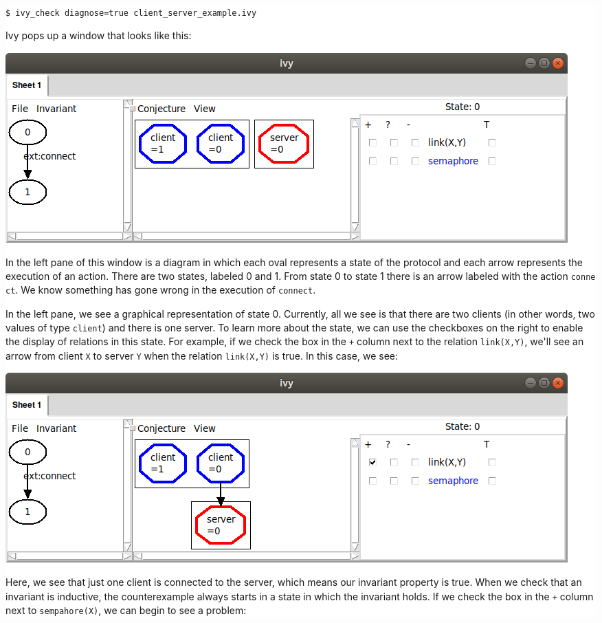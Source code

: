     $ ivy_check diagnose=true client_server_example.ivy

Ivy pops up a window that looks like this:

<p><img src="images/client_server_new1.png" alt="IVy screenshot" /></p>

In the left pane of this window is a diagram in which each oval
represents a state of the protocol and each arrow represents the
execution of an action. There are two states, labeled 0 and 1. From
state 0 to state 1 there is an arrow labeled with the action
`connect`. We know something has gone wrong in the execution of `connect`. 

In the left pane, we see a graphical representation of
state 0. Currently, all we see is that there are two clients (in other
words, two values of type `client`) and there is one server. To learn
more about the state, we can use the checkboxes on the right to enable
the display of relations in this state. For example, if we check the
box in the `+` column next to the relation `link(X,Y)`, we'll see an
arrow from client `X` to server `Y` when the relation `link(X,Y)` is
true. In this case, we see:

<p><img src="images/client_server_new2.png" alt="IVy screenshot" /></p>

Here, we see that just one client is connected to the server, which means our
invariant property is true. When we check that an invariant is inductive, the counterexample
always starts in a state in which the invariant holds. If we check the box in the `+` column next to `sempahore(X)`, we can begin to see a problem:
